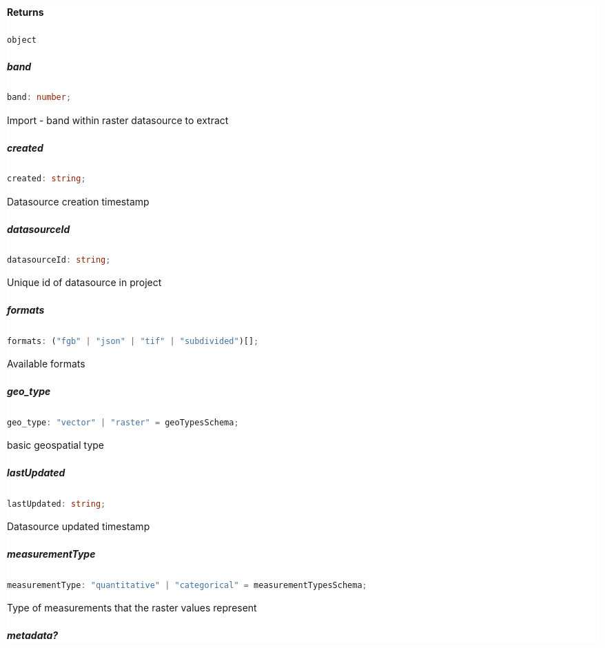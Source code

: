 #### Returns

`object`

##### band

```ts
band: number;
```

Import - band within raster datasource to extract

##### created

```ts
created: string;
```

Datasource creation timestamp

##### datasourceId

```ts
datasourceId: string;
```

Unique id of datasource in project

##### formats

```ts
formats: ("fgb" | "json" | "tif" | "subdivided")[];
```

Available formats

##### geo_type

```ts
geo_type: "vector" | "raster" = geoTypesSchema;
```

basic geospatial type

##### lastUpdated

```ts
lastUpdated: string;
```

Datasource updated timestamp

##### measurementType

```ts
measurementType: "quantitative" | "categorical" = measurementTypesSchema;
```

Type of measurements that the raster values represent

##### metadata?
